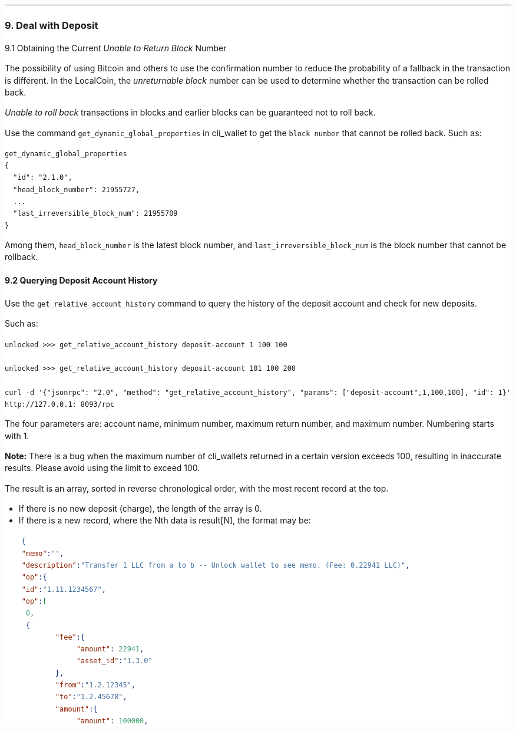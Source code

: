 ***

### 9. Deal with Deposit

9.1 Obtaining the Current *Unable to Return Block* Number

The possibility of using Bitcoin and others to use the confirmation number to reduce the probability of a fallback in the transaction is different. In the LocalCoin, the *unreturnable block* number can be used to determine whether the transaction can be rolled back.

*Unable to roll back* transactions in blocks and earlier blocks can be guaranteed not to roll back.

Use the command `get_dynamic_global_properties` in cli_wallet to get the `block number` that cannot be rolled back. Such as:

	get_dynamic_global_properties
	{
	  "id": "2.1.0",
	  "head_block_number": 21955727,
	  ...
	  "last_irreversible_block_num": 21955709
	}

Among them, `head_block_number` is the latest block number, and `last_irreversible_block_num` is the block number that cannot be rollback.

#### 9.2 Querying Deposit Account History

Use the `get_relative_account_history` command to query the history of the deposit account and check for new deposits. 
	
Such as:

	unlocked >>> get_relative_account_history deposit-account 1 100 100

	unlocked >>> get_relative_account_history deposit-account 101 100 200

	curl -d '{"jsonrpc": "2.0", "method": "get_relative_account_history", "params": ["deposit-account",1,100,100], "id": 1}' http://127.0.0.1: 8093/rpc


The four parameters are: account name, minimum number, maximum return number, and maximum number. Numbering starts with 1.

**Note:**
There is a bug when the maximum number of cli_wallets returned in a certain version exceeds 100, resulting in inaccurate results. Please avoid using the limit to exceed 100.

The result is an array, sorted in reverse chronological order, with the most recent record at the top.
* If there is no new deposit (charge), the length of the array is 0.
* If there is a new record, where the Nth data is result[N], the format may be:


```json
	{
	"memo":"",
	"description":"Transfer 1 LLC from a to b -- Unlock wallet to see memo. (Fee: 0.22941 LLC)",
	"op":{
	"id":"1.11.1234567",
	"op":[
	 0,
	 {
			"fee":{
				 "amount": 22941,
				 "asset_id":"1.3.0"
			},
			"from":"1.2.12345",
			"to":"1.2.45678",
			"amount":{
				 "amount": 100000,
```